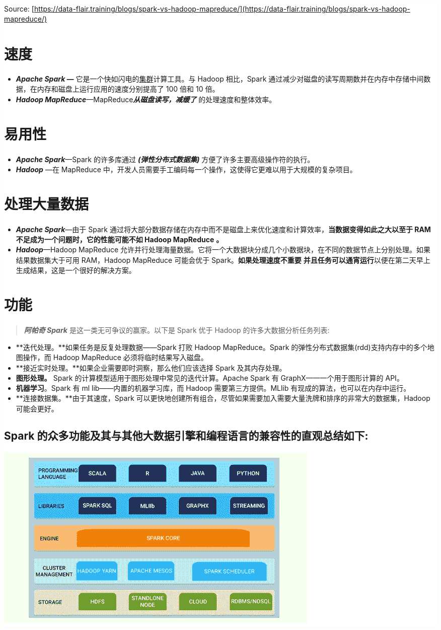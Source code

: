 Source: [https://data-flair.training/blogs/spark-vs-hadoop-mapreduce/](https://data-flair.training/blogs/spark-vs-hadoop-mapreduce/)

# 速度

*   ***Apache Spark —*** 它是一个快如闪电的[集群](https://data-flair.training/blogs/apache-spark-cluster-managers-tutorial/)计算工具。与 Hadoop 相比，Spark 通过减少对磁盘的读写周期数并在内存中存储中间数据，在内存和磁盘上运行应用的速度分别提高了 100 倍和 10 倍。
*   ***Hadoop MapReduce***—MapReduce***从磁盘读写，减缓了*** 的处理速度和整体效率。

# 易用性

*   ***Apache Spark***—Spark 的许多库通过 ***(弹性分布式数据集)*** 方便了许多主要高级操作符的执行。
*   ***Hadoop*** —在 MapReduce 中，开发人员需要手工编码每一个操作，这使得它更难以用于大规模的复杂项目。

# 处理大量数据

*   ***Apache Spark***—由于 Spark 通过将大部分数据存储在内存中而不是磁盘上来优化速度和计算效率，**当数据变得如此之大以至于 RAM 不足成为一个问题时，它的性能可能不如 Hadoop MapReduce** **。**
*   ***Hadoop***—Hadoop MapReduce 允许并行处理海量数据。它将一个大数据块分成几个小数据块，在不同的数据节点上分别处理。如果结果数据集大于可用 RAM，Hadoop MapReduce 可能会优于 Spark。**如果处理速度不重要** **并且任务可以通宵运行**以便在第二天早上生成结果，这是一个很好的解决方案。

# 功能

> ***阿帕奇 Spark*** 是这一类无可争议的赢家。以下是 Spark 优于 Hadoop 的许多大数据分析任务列表:

*   **迭代处理。**如果任务是反复处理数据——Spark 打败 Hadoop MapReduce。Spark 的弹性分布式数据集(rdd)支持内存中的多个地图操作，而 Hadoop MapReduce 必须将临时结果写入磁盘。
*   **接近实时处理。**如果企业需要即时洞察，那么他们应该选择 Spark 及其内存处理。
*   **图形处理。** Spark 的计算模型适用于图形处理中常见的迭代计算。Apache Spark 有 GraphX——一个用于图形计算的 API。
*   **机器学习**。Spark 有 ml lib——内置的机器学习库，而 Hadoop 需要第三方提供。MLlib 有现成的算法，也可以在内存中运行。
*   **连接数据集。**由于其速度，Spark 可以更快地创建所有组合，尽管如果需要加入需要大量洗牌和排序的非常大的数据集，Hadoop 可能会更好。

## Spark 的众多功能及其与其他大数据引擎和编程语言的兼容性的直观总结如下:

![](img/25fbb59031a401ab28e3d2fe146b5beb.png)
